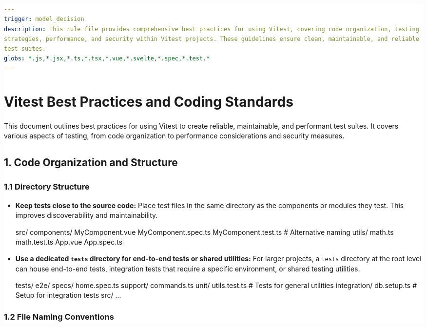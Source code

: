 ```yaml
---
trigger: model_decision
description: This rule file provides comprehensive best practices for using Vitest, covering code organization, testing strategies, performance, and security within Vitest projects. These guidelines ensure clean, maintainable, and reliable test suites.
globs: *.js,*.jsx,*.ts,*.tsx,*.vue,*.svelte,*.spec,*.test.*
---
```


# Vitest Best Practices and Coding Standards

This document outlines best practices for using Vitest to create reliable, maintainable, and performant test suites. It covers various aspects of testing, from code organization to performance considerations and security measures.

## 1. Code Organization and Structure

### 1.1 Directory Structure

- **Keep tests close to the source code:** Place test files in the same directory as the components or modules they test. This improves discoverability and maintainability.

   src/
   components/
   MyComponent.vue
   MyComponent.spec.ts
   MyComponent.test.ts # Alternative naming
   utils/
   math.ts
   math.test.ts
   App.vue
   App.spec.ts

- **Use a dedicated `tests` directory for end-to-end tests or shared utilities:** For larger projects, a `tests` directory at the root level can house end-to-end tests, integration tests that require a specific environment, or shared testing utilities.

   tests/
   e2e/
   specs/
   home.spec.ts
   support/
   commands.ts
   unit/
   utils.test.ts # Tests for general utilities
   integration/
   db.setup.ts # Setup for integration tests
   src/
   ...

### 1.2 File Naming Conventions
